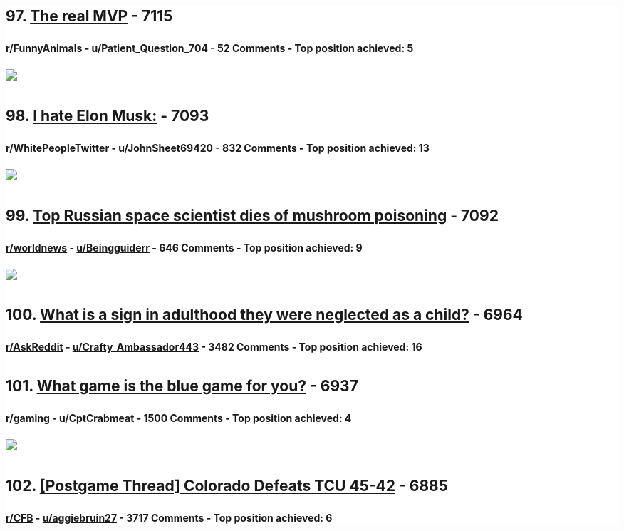 ## 97. [The real MVP](http://reddit.com/r/FunnyAnimals/comments/167w77s/the_real_mvp/) - 7115
#### [r/FunnyAnimals](http://reddit.com/r/FunnyAnimals) - [u/Patient_Question_704](http://reddit.com/u/Patient_Question_704) - 52 Comments - Top position achieved: 5

<a href="https://i.redd.it/1fskeab6qslb1.jpg"><img src="https://b.thumbs.redditmedia.com/6idx7UWS8MbXvJ_beHE_w1KSsDJmDdQAjBzIKOQJpWQ.jpg"></img></a>

## 98. [I hate Elon Musk:](http://reddit.com/r/WhitePeopleTwitter/comments/168dg11/i_hate_elon_musk/) - 7093
#### [r/WhitePeopleTwitter](http://reddit.com/r/WhitePeopleTwitter) - [u/JohnSheet69420](http://reddit.com/u/JohnSheet69420) - 832 Comments - Top position achieved: 13

<a href="https://i.redd.it/mhifjgecnwlb1.png"><img src="https://a.thumbs.redditmedia.com/PQS4igbvuTmEsNzQfAiUIcojk0Fie0c22wgYhN-SqT0.jpg"></img></a>

## 99. [Top Russian space scientist dies of mushroom poisoning](http://reddit.com/r/worldnews/comments/167p2b7/top_russian_space_scientist_dies_of_mushroom/) - 7092
#### [r/worldnews](http://reddit.com/r/worldnews) - [u/Beingguiderr](http://reddit.com/u/Beingguiderr) - 646 Comments - Top position achieved: 9

<a href="https://ptv-news.com.pk/Top-russian-rocket-scientist-dies"><img src="https://b.thumbs.redditmedia.com/jkKjepp267oMjOChgTtafNElEcl4dxe2rFSuDaixZgo.jpg"></img></a>

## 100. [What is a sign in adulthood they were neglected as a child?](http://reddit.com/r/AskReddit/comments/168ey1n/what_is_a_sign_in_adulthood_they_were_neglected/) - 6964
#### [r/AskReddit](http://reddit.com/r/AskReddit) - [u/Crafty_Ambassador443](http://reddit.com/u/Crafty_Ambassador443) - 3482 Comments - Top position achieved: 16

## 101. [What game is the blue game for you?](http://reddit.com/r/gaming/comments/1689qru/what_game_is_the_blue_game_for_you/) - 6937
#### [r/gaming](http://reddit.com/r/gaming) - [u/CptCrabmeat](http://reddit.com/u/CptCrabmeat) - 1500 Comments - Top position achieved: 4

<a href="https://i.redd.it/lxplivk2xvlb1.jpg"><img src="https://b.thumbs.redditmedia.com/BQjtcCyaGPhHxI1bUp5SUQSQNrOAEihlLxAz0OP4ZSs.jpg"></img></a>

## 102. [[Postgame Thread] Colorado Defeats TCU 45-42](http://reddit.com/r/CFB/comments/168bu91/postgame_thread_colorado_defeats_tcu_4542/) - 6885
#### [r/CFB](http://reddit.com/r/CFB) - [u/aggiebruin27](http://reddit.com/u/aggiebruin27) - 3717 Comments - Top position achieved: 6
